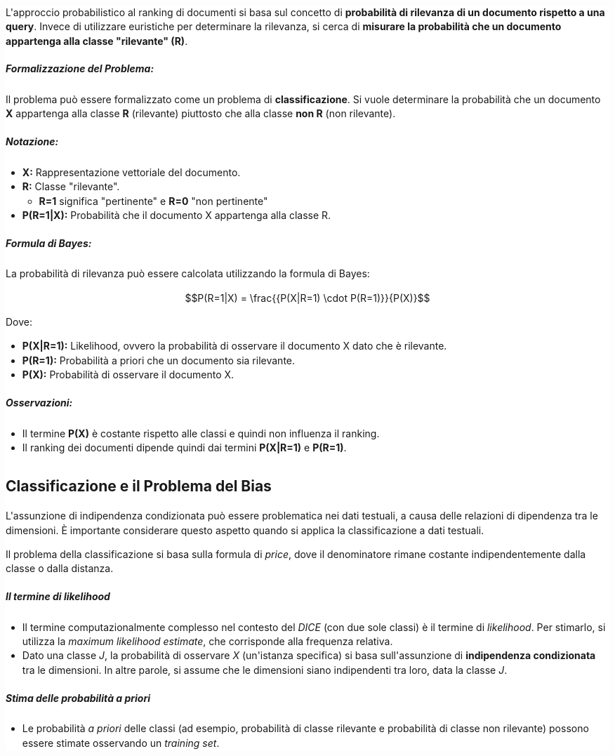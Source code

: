 L'approccio probabilistico al ranking di documenti si basa sul concetto di **probabilità di rilevanza di un documento rispetto a una query**. Invece di utilizzare euristiche per determinare la rilevanza, si cerca di **misurare la probabilità che un documento appartenga alla classe "rilevante" (R)**.

##### Formalizzazione del Problema:

Il problema può essere formalizzato come un problema di **classificazione**. Si vuole determinare la probabilità che un documento **X** appartenga alla classe **R** (rilevante) piuttosto che alla classe **non R** (non rilevante).

##### Notazione:

* **X:** Rappresentazione vettoriale del documento.
* **R:** Classe "rilevante".
	* **R=1** significa "pertinente" e **R=0** "non pertinente"
* **P(R=1|X):** Probabilità che il documento X appartenga alla classe R.

##### Formula di Bayes:

La probabilità di rilevanza può essere calcolata utilizzando la formula di Bayes:

$$P(R=1|X) = \frac{{P(X|R=1) \cdot P(R=1)}}{P(X)}$$

Dove:

* **P(X|R=1):** Likelihood, ovvero la probabilità di osservare il documento X dato che è rilevante.
* **P(R=1):** Probabilità a priori che un documento sia rilevante.
* **P(X):** Probabilità di osservare il documento X.

##### Osservazioni:

* Il termine **P(X)** è costante rispetto alle classi e quindi non influenza il ranking.
* Il ranking dei documenti dipende quindi dai termini **P(X|R=1)** e **P(R=1)**.
## Classificazione e il Problema del Bias

L'assunzione di indipendenza condizionata può essere problematica nei dati testuali, a causa delle relazioni di dipendenza tra le dimensioni. È importante considerare questo aspetto quando si applica la classificazione a dati testuali.

Il problema della classificazione si basa sulla formula di *price*, dove il denominatore rimane costante indipendentemente dalla classe o dalla distanza. 

##### Il termine di *likelihood*

- Il termine computazionalmente complesso nel contesto del *DICE* (con due sole classi) è il termine di *likelihood*. Per stimarlo, si utilizza la *maximum likelihood estimate*, che corrisponde alla frequenza relativa.
- Dato una classe *J*, la probabilità di osservare *X* (un'istanza specifica) si basa sull'assunzione di **indipendenza condizionata** tra le dimensioni. In altre parole, si assume che le dimensioni siano indipendenti tra loro, data la classe *J*.

##### Stima delle probabilità *a priori*

- Le probabilità *a priori* delle classi (ad esempio, probabilità di classe rilevante e probabilità di classe non rilevante) possono essere stimate osservando un *training set*.
